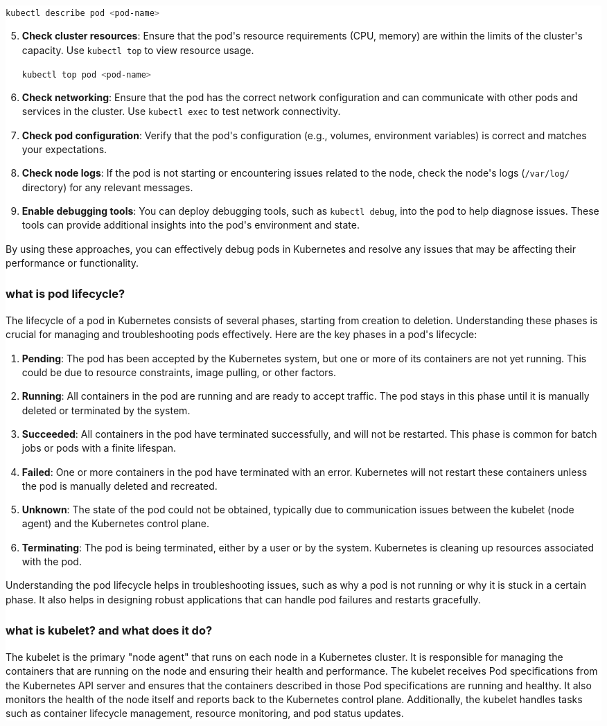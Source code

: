    ```sh
   kubectl describe pod <pod-name>
   ```

5. **Check cluster resources**: Ensure that the pod's resource requirements (CPU, memory) are within the limits of the cluster's capacity. Use `kubectl top` to view resource usage.

   ```sh
   kubectl top pod <pod-name>
   ```

6. **Check networking**: Ensure that the pod has the correct network configuration and can communicate with other pods and services in the cluster. Use `kubectl exec` to test network connectivity.

7. **Check pod configuration**: Verify that the pod's configuration (e.g., volumes, environment variables) is correct and matches your expectations.

8. **Check node logs**: If the pod is not starting or encountering issues related to the node, check the node's logs (`/var/log/` directory) for any relevant messages.

9. **Enable debugging tools**: You can deploy debugging tools, such as `kubectl debug`, into the pod to help diagnose issues. These tools can provide additional insights into the pod's environment and state.

By using these approaches, you can effectively debug pods in Kubernetes and resolve any issues that may be affecting their performance or functionality.

### what is pod lifecycle?


The lifecycle of a pod in Kubernetes consists of several phases, starting from creation to deletion. Understanding these phases is crucial for managing and troubleshooting pods effectively. Here are the key phases in a pod's lifecycle:

1. **Pending**: The pod has been accepted by the Kubernetes system, but one or more of its containers are not yet running. This could be due to resource constraints, image pulling, or other factors.

2. **Running**: All containers in the pod are running and are ready to accept traffic. The pod stays in this phase until it is manually deleted or terminated by the system.

3. **Succeeded**: All containers in the pod have terminated successfully, and will not be restarted. This phase is common for batch jobs or pods with a finite lifespan.

4. **Failed**: One or more containers in the pod have terminated with an error. Kubernetes will not restart these containers unless the pod is manually deleted and recreated.

5. **Unknown**: The state of the pod could not be obtained, typically due to communication issues between the kubelet (node agent) and the Kubernetes control plane.

6. **Terminating**: The pod is being terminated, either by a user or by the system. Kubernetes is cleaning up resources associated with the pod.

Understanding the pod lifecycle helps in troubleshooting issues, such as why a pod is not running or why it is stuck in a certain phase. It also helps in designing robust applications that can handle pod failures and restarts gracefully.

### what is kubelet? and what does it do?

The kubelet is the primary "node agent" that runs on each node in a Kubernetes cluster. It is responsible for managing the containers that are running on the node and ensuring their health and performance. The kubelet receives Pod specifications from the Kubernetes API server and ensures that the containers described in those Pod specifications are running and healthy. It also monitors the health of the node itself and reports back to the Kubernetes control plane. Additionally, the kubelet handles tasks such as container lifecycle management, resource monitoring, and pod status updates.
